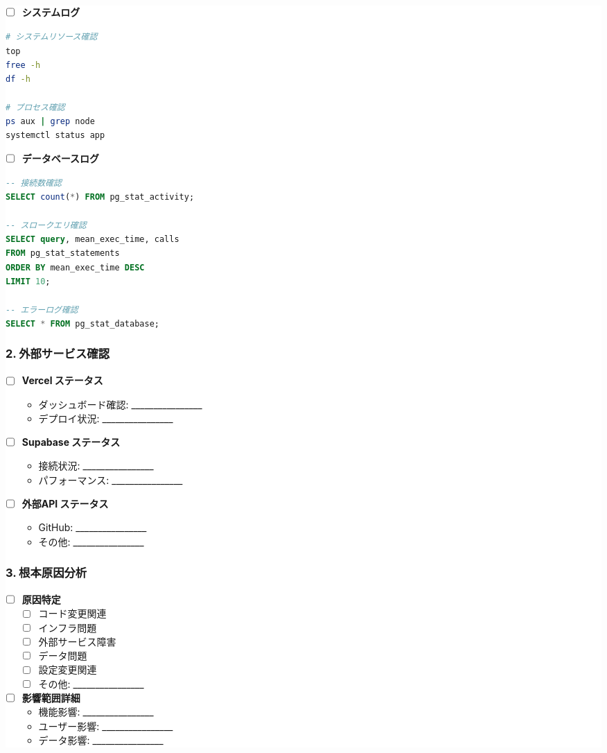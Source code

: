 - [ ] **システムログ**
```bash
# システムリソース確認
top
free -h
df -h

# プロセス確認
ps aux | grep node
systemctl status app
```

- [ ] **データベースログ**
```sql
-- 接続数確認
SELECT count(*) FROM pg_stat_activity;

-- スロークエリ確認
SELECT query, mean_exec_time, calls 
FROM pg_stat_statements 
ORDER BY mean_exec_time DESC 
LIMIT 10;

-- エラーログ確認
SELECT * FROM pg_stat_database;
```

### 2. 外部サービス確認
- [ ] **Vercel ステータス**
  - ダッシュボード確認: ________________
  - デプロイ状況: ________________

- [ ] **Supabase ステータス**
  - 接続状況: ________________
  - パフォーマンス: ________________

- [ ] **外部API ステータス**
  - GitHub: ________________
  - その他: ________________

### 3. 根本原因分析
- [ ] **原因特定**
  - [ ] コード変更関連
  - [ ] インフラ問題
  - [ ] 外部サービス障害
  - [ ] データ問題
  - [ ] 設定変更関連
  - [ ] その他: ________________

- [ ] **影響範囲詳細**
  - 機能影響: ________________
  - ユーザー影響: ________________
  - データ影響: ________________
